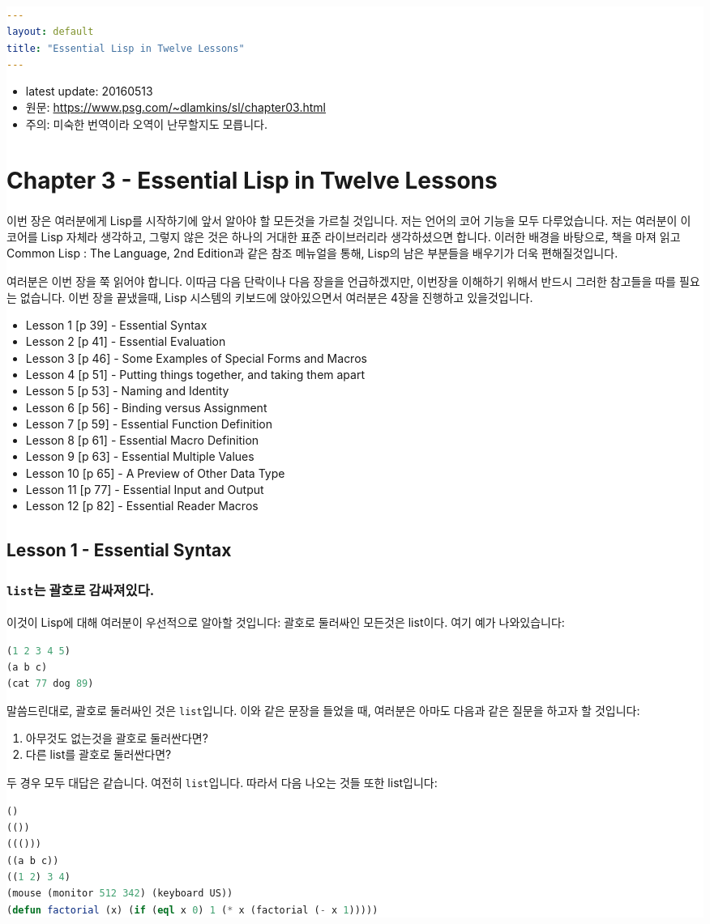 ```yaml
---
layout: default
title: "Essential Lisp in Twelve Lessons"
---
```


- latest update: 20160513
- 원문: https://www.psg.com/~dlamkins/sl/chapter03.html
- 주의: 미숙한 번역이라 오역이 난무할지도 모릅니다.


# Chapter 3 - Essential Lisp in Twelve Lessons

 이번 장은 여러분에게 Lisp를 시작하기에 앞서 알아야 할 모든것을 가르칠 것입니다. 저는 언어의 코어 기능을 모두 다루었습니다. 저는 여러분이 이 코어를 Lisp 자체라 생각하고, 그렇지 않은 것은 하나의 거대한 표준 라이브러리라 생각하셨으면 합니다. 이러한 배경을 바탕으로, 책을 마져 읽고 Common Lisp : The Language, 2nd Edition과 같은 참조 메뉴얼을 통해, Lisp의 남은 부분들을 배우기가 더욱 편해질것입니다.

 여러분은 이번 장을 쭉 읽어야 합니다. 이따금 다음 단락이나 다음 장을을 언급하겠지만, 이번장을 이해하기 위해서 반드시 그러한 참고들을 따를 필요는 없습니다. 이번 장을 끝냈을때, Lisp 시스템의 키보드에 앉아있으면서 여러분은 4장을 진행하고 있을것입니다.

* Lesson 1 [p 39] - Essential Syntax
* Lesson 2 [p 41] - Essential Evaluation
* Lesson 3 [p 46] - Some Examples of Special Forms and Macros
* Lesson 4 [p 51] - Putting things together, and taking them apart
* Lesson 5 [p 53] - Naming and Identity
* Lesson 6 [p 56] - Binding versus Assignment
* Lesson 7 [p 59] - Essential Function Definition
* Lesson 8 [p 61] - Essential Macro Definition
* Lesson 9 [p 63] - Essential Multiple Values
* Lesson 10 [p 65] - A Preview of Other Data Type
* Lesson 11 [p 77] - Essential Input and Output
* Lesson 12 [p 82] - Essential Reader Macros


## Lesson 1 - Essential Syntax

### `list`는 괄호로 감싸져있다.
 이것이 Lisp에 대해 여러분이 우선적으로 알아할 것입니다: 괄호로 둘러싸인 모든것은 list이다. 여기 예가 나와있습니다:

```lisp
(1 2 3 4 5)
(a b c)
(cat 77 dog 89)
```

 말씀드린대로, 괄호로 둘러싸인 것은 `list`입니다. 이와 같은 문장을 들었을 때, 여러분은 아마도 다음과 같은 질문을 하고자 할 것입니다:

1. 아무것도 없는것을 괄호로 둘러싼다면?
2. 다른 list를 괄호로 둘러싼다면?

 두 경우 모두 대답은 같습니다. 여전히 `list`입니다. 따라서 다음 나오는 것들 또한 list입니다:

```lisp
()
(())
((()))
((a b c))
((1 2) 3 4)
(mouse (monitor 512 342) (keyboard US))
(defun factorial (x) (if (eql x 0) 1 (* x (factorial (- x 1)))))
```
